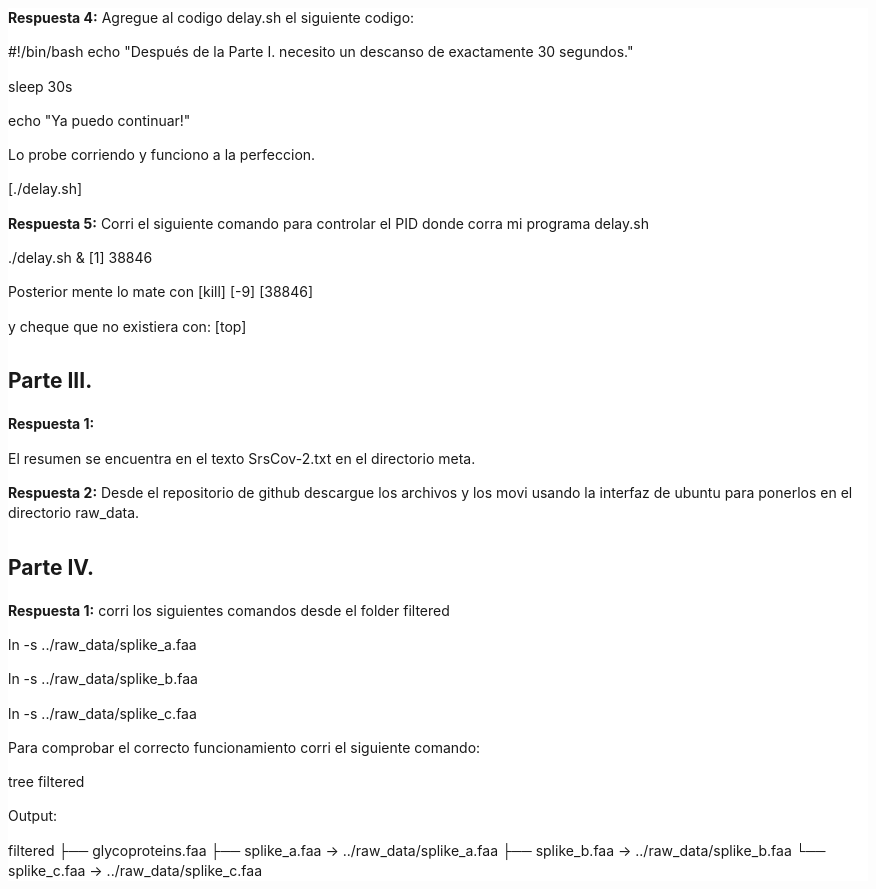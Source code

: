 
**Respuesta 4:**
Agregue al codigo delay.sh el siguiente codigo:


#!/bin/bash
echo "Después de la Parte I. necesito un descanso de exactamente 30 segundos."

sleep 30s

echo "Ya puedo continuar!"

Lo probe corriendo y funciono a la perfeccion.

[./delay.sh]

**Respuesta 5:**
Corri el siguiente comando para controlar el PID donde corra mi programa delay.sh

./delay.sh & [1] 38846

Posterior mente lo mate con 
[kill] [-9] [38846]

y cheque que no existiera con:
[top]

## Parte III.

**Respuesta 1:**

El resumen se encuentra en el texto SrsCov-2.txt en el directorio meta.


**Respuesta 2:**
Desde el repositorio de github descargue los archivos y los movi usando la interfaz de ubuntu para ponerlos en el directorio raw_data.

## Parte IV.

**Respuesta 1:**
corri los siguientes comandos desde el folder filtered

ln -s ../raw_data/splike_a.faa

ln -s ../raw_data/splike_b.faa

ln -s ../raw_data/splike_c.faa

Para comprobar el correcto funcionamiento corri el siguiente comando: 

tree filtered

Output: 

filtered
├── glycoproteins.faa
├── splike_a.faa -> ../raw_data/splike_a.faa
├── splike_b.faa -> ../raw_data/splike_b.faa
└── splike_c.faa -> ../raw_data/splike_c.faa
